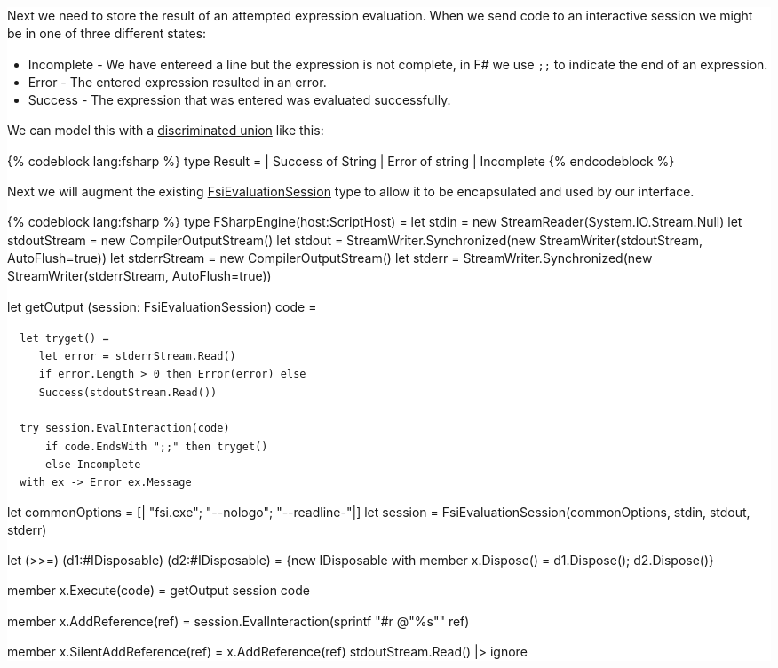 Next we need to store the result of an attempted expression evaluation.  When we send code to an interactive session we might be in one of three different states:

   * Incomplete - We have entereed a line but the expression is not complete, in F# we use `;;` to indicate the end of an expression.  
   * Error - The entered expression resulted in an error.
   * Success - The expression that was entered was evaluated successfully.  

We can model this with a [discriminated union][6] like this:  

{% codeblock lang:fsharp %}
type Result = 
| Success of String 
| Error of string 
| Incomplete
{% endcodeblock %}

Next we will augment the existing [FsiEvaluationSession][7] type to allow it to be encapsulated and used by our interface.  

{% codeblock lang:fsharp %}
type FSharpEngine(host:ScriptHost) = 
   let stdin        = new StreamReader(System.IO.Stream.Null)
   let stdoutStream = new CompilerOutputStream()
   let stdout       = StreamWriter.Synchronized(new StreamWriter(stdoutStream, AutoFlush=true))
   let stderrStream = new CompilerOutputStream()
   let stderr       = StreamWriter.Synchronized(new StreamWriter(stderrStream, AutoFlush=true))
    
   let getOutput (session: FsiEvaluationSession) code = 

      let tryget() = 
         let error = stderrStream.Read()
         if error.Length > 0 then Error(error) else
         Success(stdoutStream.Read())

      try session.EvalInteraction(code)
          if code.EndsWith ";;" then tryget() 
          else Incomplete
      with ex -> Error ex.Message
        
   let commonOptions = [| "fsi.exe"; "--nologo"; "--readline-"|]
   let session = FsiEvaluationSession(commonOptions, stdin, stdout, stderr)

   let (>>=) (d1:#IDisposable) (d2:#IDisposable) = 
      {new IDisposable with member x.Dispose() = d1.Dispose(); d2.Dispose()}

   member x.Execute(code) = 
      getOutput session code

   member x.AddReference(ref) =
      session.EvalInteraction(sprintf "#r @\"%s\"" ref)

   member x.SilentAddReference(ref) = 
      x.AddReference(ref)
      stdoutStream.Read() |> ignore


[1]: http://scriptcs.net
[2]: http://en.wikipedia.org/wiki/Read–eval–print_loop
[3]: https://github.com/dungpa/fantomas
[4]: https://github.com/Lewix/fsharp-refactor
[5]: https://github.com/fsharp/fsharpbinding
[6]: http://msdn.microsoft.com/en-us/library/dd233226.aspx
[7]: https://github.com/fsharp/fsharp/blob/master/src/fsharp/fsi/fsi.fs#l2219
[8]: http://msdn.microsoft.com/en-us/library/system.reactive.disposables.compositedisposable(v=vs.103).aspx
[9]: http://www.fssnip.net/2s
[10]: http://www.fssnip.net
[11]: http://tomasp.net/blog/
[12]: http://msdn.microsoft.com/en-us/library/dd233237.aspx
[13]: https://github.com/scriptcs/scriptcs/issues/346
[14]: https://github.com/7sharp9/scriptcs
[15]: http://blogs.msdn.com/b/dsyme/
[16]: http://msdn.microsoft.com/en-us/data/gg577609.aspx